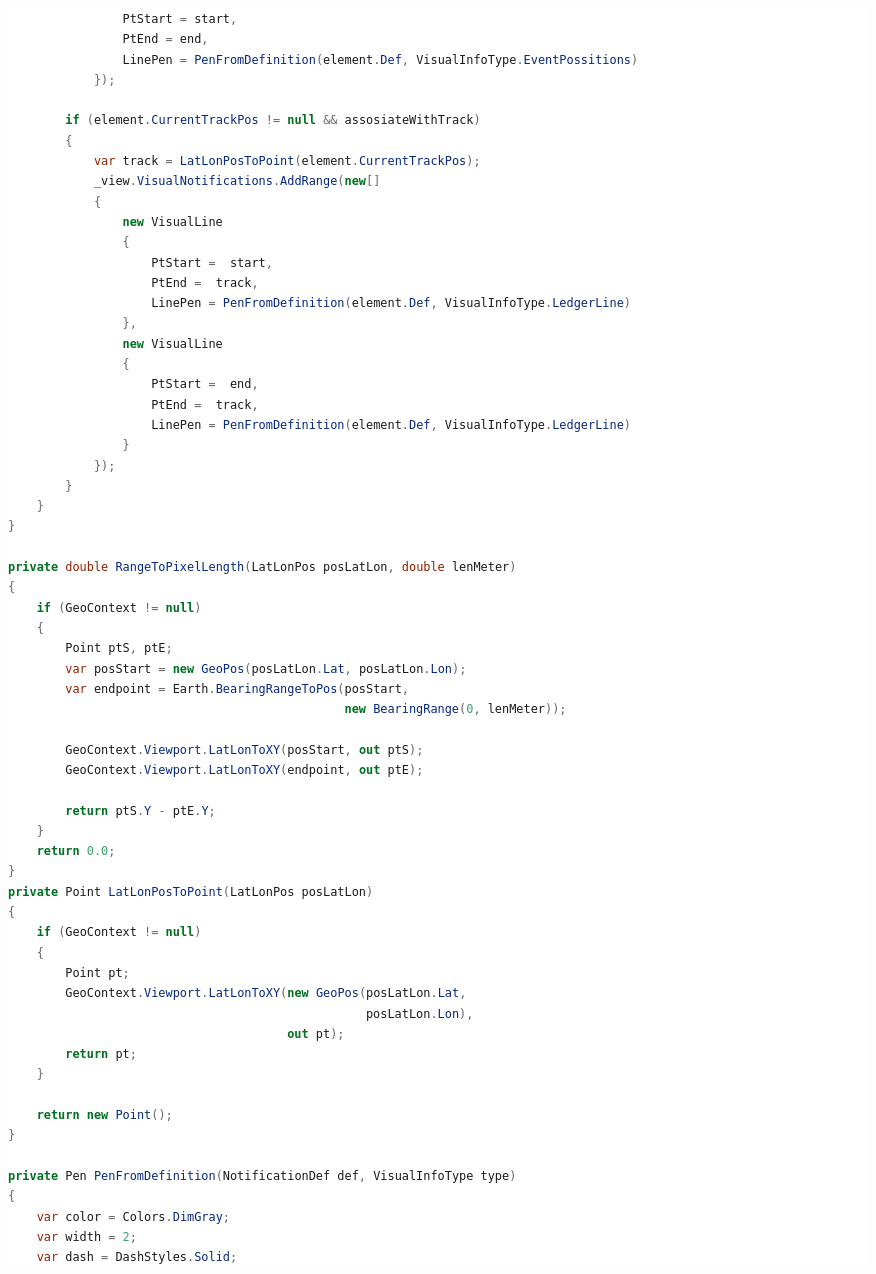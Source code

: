 ```c#
                PtStart = start,
                PtEnd = end,
                LinePen = PenFromDefinition(element.Def, VisualInfoType.EventPossitions)
            });

        if (element.CurrentTrackPos != null && assosiateWithTrack)
        {
            var track = LatLonPosToPoint(element.CurrentTrackPos);
            _view.VisualNotifications.AddRange(new[]
            {
                new VisualLine
                {
                    PtStart =  start,
                    PtEnd =  track,
                    LinePen = PenFromDefinition(element.Def, VisualInfoType.LedgerLine)
                },
                new VisualLine
                {
                    PtStart =  end,
                    PtEnd =  track,
                    LinePen = PenFromDefinition(element.Def, VisualInfoType.LedgerLine)
                }
            });
        }
    }
}

private double RangeToPixelLength(LatLonPos posLatLon, double lenMeter)
{
    if (GeoContext != null)
    {
        Point ptS, ptE;
        var posStart = new GeoPos(posLatLon.Lat, posLatLon.Lon);
        var endpoint = Earth.BearingRangeToPos(posStart, 
                                               new BearingRange(0, lenMeter));

        GeoContext.Viewport.LatLonToXY(posStart, out ptS);
        GeoContext.Viewport.LatLonToXY(endpoint, out ptE);

        return ptS.Y - ptE.Y;
    }
    return 0.0;
}
private Point LatLonPosToPoint(LatLonPos posLatLon)
{
    if (GeoContext != null)
    {
        Point pt;
        GeoContext.Viewport.LatLonToXY(new GeoPos(posLatLon.Lat, 
                                                  posLatLon.Lon), 
                                       out pt);
        return pt;
    }

    return new Point();
}

private Pen PenFromDefinition(NotificationDef def, VisualInfoType type)
{
    var color = Colors.DimGray;
    var width = 2;
    var dash = DashStyles.Solid;

```
